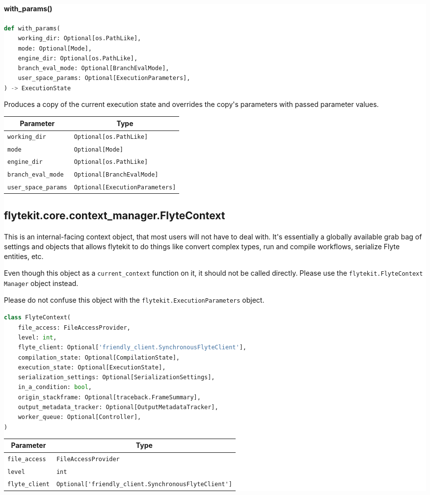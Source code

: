 
#### with_params()

```python
def with_params(
    working_dir: Optional[os.PathLike],
    mode: Optional[Mode],
    engine_dir: Optional[os.PathLike],
    branch_eval_mode: Optional[BranchEvalMode],
    user_space_params: Optional[ExecutionParameters],
) -> ExecutionState
```
Produces a copy of the current execution state and overrides the copy's parameters with passed parameter values.


| Parameter | Type |
|-|-|
| `working_dir` | `Optional[os.PathLike]` |
| `mode` | `Optional[Mode]` |
| `engine_dir` | `Optional[os.PathLike]` |
| `branch_eval_mode` | `Optional[BranchEvalMode]` |
| `user_space_params` | `Optional[ExecutionParameters]` |

## flytekit.core.context_manager.FlyteContext

This is an internal-facing context object, that most users will not have to deal with. It's essentially a globally
available grab bag of settings and objects that allows flytekit to do things like convert complex types, run and
compile workflows, serialize Flyte entities, etc.

Even though this object as a ``current_context`` function on it, it should not be called directly. Please use the
`flytekit.FlyteContextManager` object instead.

Please do not confuse this object with the `flytekit.ExecutionParameters` object.


```python
class FlyteContext(
    file_access: FileAccessProvider,
    level: int,
    flyte_client: Optional['friendly_client.SynchronousFlyteClient'],
    compilation_state: Optional[CompilationState],
    execution_state: Optional[ExecutionState],
    serialization_settings: Optional[SerializationSettings],
    in_a_condition: bool,
    origin_stackframe: Optional[traceback.FrameSummary],
    output_metadata_tracker: Optional[OutputMetadataTracker],
    worker_queue: Optional[Controller],
)
```
| Parameter | Type |
|-|-|
| `file_access` | `FileAccessProvider` |
| `level` | `int` |
| `flyte_client` | `Optional['friendly_client.SynchronousFlyteClient']` |